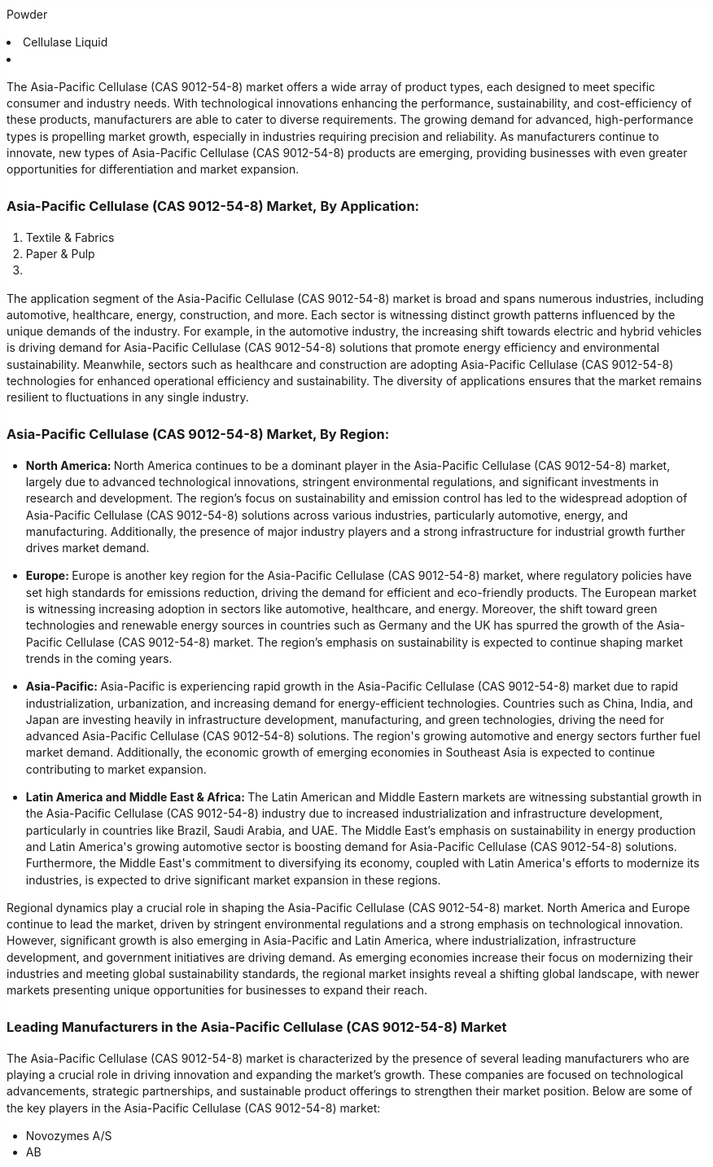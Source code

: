 Powder<li> Cellulase Liquid<li></li></ol><p>The Asia-Pacific Cellulase (CAS 9012-54-8) market offers a wide array of product types, each designed to meet specific consumer and industry needs. With technological innovations enhancing the performance, sustainability, and cost-efficiency of these products, manufacturers are able to cater to diverse requirements. The growing demand for advanced, high-performance types is propelling market growth, especially in industries requiring precision and reliability. As manufacturers continue to innovate, new types of Asia-Pacific Cellulase (CAS 9012-54-8) products are emerging, providing businesses with even greater opportunities for differentiation and market expansion.</p><h3>Asia-Pacific Cellulase (CAS 9012-54-8) Market,&nbsp;By Application:</h3><ol><li>Textile & Fabrics<li> Paper & Pulp<li></li></ol><p>The application segment of the Asia-Pacific Cellulase (CAS 9012-54-8) market is broad and spans numerous industries, including automotive, healthcare, energy, construction, and more. Each sector is witnessing distinct growth patterns influenced by the unique demands of the industry. For example, in the automotive industry, the increasing shift towards electric and hybrid vehicles is driving demand for Asia-Pacific Cellulase (CAS 9012-54-8) solutions that promote energy efficiency and environmental sustainability. Meanwhile, sectors such as healthcare and construction are adopting Asia-Pacific Cellulase (CAS 9012-54-8) technologies for enhanced operational efficiency and sustainability. The diversity of applications ensures that the market remains resilient to fluctuations in any single industry.</p><h3>Asia-Pacific Cellulase (CAS 9012-54-8) Market, By Region:</h3><ul><li><p><strong>North America:&nbsp;</strong>North America continues to be a dominant player in the Asia-Pacific Cellulase (CAS 9012-54-8) market, largely due to advanced technological innovations, stringent environmental regulations, and significant investments in research and development. The region&rsquo;s focus on sustainability and emission control has led to the widespread adoption of Asia-Pacific Cellulase (CAS 9012-54-8) solutions across various industries, particularly automotive, energy, and manufacturing. Additionally, the presence of major industry players and a strong infrastructure for industrial growth further drives market demand.</p></li><li><p><strong><strong>Europe:&nbsp;</strong></strong>Europe is another key region for the Asia-Pacific Cellulase (CAS 9012-54-8) market, where regulatory policies have set high standards for emissions reduction, driving the demand for efficient and eco-friendly products. The European market is witnessing increasing adoption in sectors like automotive, healthcare, and energy. Moreover, the shift toward green technologies and renewable energy sources in countries such as Germany and the UK has spurred the growth of the Asia-Pacific Cellulase (CAS 9012-54-8) market. The region&rsquo;s emphasis on sustainability is expected to continue shaping market trends in the coming years.</p></li><li><p><strong><strong>Asia-Pacific:&nbsp;</strong></strong>Asia-Pacific is experiencing rapid growth in the Asia-Pacific Cellulase (CAS 9012-54-8) market due to rapid industrialization, urbanization, and increasing demand for energy-efficient technologies. Countries such as China, India, and Japan are investing heavily in infrastructure development, manufacturing, and green technologies, driving the need for advanced Asia-Pacific Cellulase (CAS 9012-54-8) solutions. The region's growing automotive and energy sectors further fuel market demand. Additionally, the economic growth of emerging economies in Southeast Asia is expected to continue contributing to market expansion.</p></li><li><p><strong><strong>Latin America and Middle East &amp; Africa:&nbsp;</strong></strong>The Latin American and Middle Eastern markets are witnessing substantial growth in the Asia-Pacific Cellulase (CAS 9012-54-8) industry due to increased industrialization and infrastructure development, particularly in countries like Brazil, Saudi Arabia, and UAE. The Middle East&rsquo;s emphasis on sustainability in energy production and Latin America's growing automotive sector is boosting demand for Asia-Pacific Cellulase (CAS 9012-54-8) solutions. Furthermore, the Middle East's commitment to diversifying its economy, coupled with Latin America's efforts to modernize its industries, is expected to drive significant market expansion in these regions.</p></li></ul><p>Regional dynamics play a crucial role in shaping the Asia-Pacific Cellulase (CAS 9012-54-8) market. North America and Europe continue to lead the market, driven by stringent environmental regulations and a strong emphasis on technological innovation. However, significant growth is also emerging in Asia-Pacific and Latin America, where industrialization, infrastructure development, and government initiatives are driving demand. As emerging economies increase their focus on modernizing their industries and meeting global sustainability standards, the regional market insights reveal a shifting global landscape, with newer markets presenting unique opportunities for businesses to expand their reach.</p><h3><strong>Leading Manufacturers in the Asia-Pacific Cellulase (CAS 9012-54-8) Market</strong></h3><p>The Asia-Pacific Cellulase (CAS 9012-54-8) market is characterized by the presence of several leading manufacturers who are playing a crucial role in driving innovation and expanding the market&rsquo;s growth. These companies are focused on technological advancements, strategic partnerships, and sustainable product offerings to strengthen their market position. Below are some of the key players in the Asia-Pacific Cellulase (CAS 9012-54-8) market:</p></div><div class="article-main__content" data-test-id="publishing-text-block"><ul><li><span class="">Novozymes A/S<li> AB